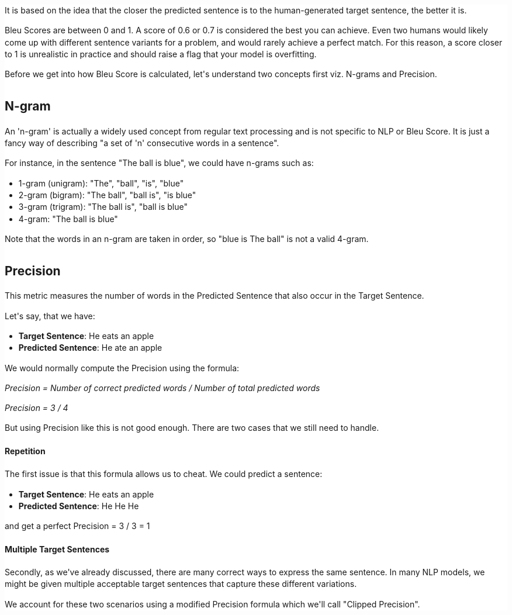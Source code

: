 It is based on the idea that the closer the predicted sentence is to the human-generated target sentence, the better it is. 

Bleu Scores are between 0 and 1. A score of 0.6 or 0.7 is considered the best you can achieve. Even two humans would likely come up with different sentence variants for a problem, and would rarely achieve a perfect match. For this reason, a score closer to 1 is unrealistic in practice and should raise a flag that your model is overfitting.  

Before we get into how Bleu Score is calculated, let's understand two concepts first viz. N-grams and Precision.

## N-gram
An 'n-gram' is actually a widely used concept from regular text processing and is not specific to NLP or Bleu Score. It is just a fancy way of describing "a set of 'n' consecutive words in a sentence".

For instance, in the sentence "The ball is blue", we could have n-grams such as:
- 1-gram (unigram): "The", "ball", "is", "blue"
- 2-gram (bigram): "The ball", "ball is", "is blue"
- 3-gram (trigram): "The ball is", "ball is blue"
- 4-gram: "The ball is blue"

Note that the words in an n-gram are taken in order, so "blue is The ball" is not a valid 4-gram.

## Precision
This metric measures the number of words in the Predicted Sentence that also occur in the Target Sentence.

Let's say, that we have:

- **Target Sentence**: He eats an apple
- **Predicted Sentence**: He ate an apple

We would normally compute the Precision using the formula:

_Precision = Number of correct predicted words / Number of total predicted words_

_Precision = 3 / 4_

But using Precision like this is not good enough. There are two cases that we still need to handle.

#### Repetition
The first issue is that this formula allows us to cheat. We could predict a sentence:

- **Target Sentence**: He eats an apple
- **Predicted Sentence**: He He He

and get a perfect Precision = 3 / 3 = 1

#### Multiple Target Sentences
Secondly, as we've already discussed, there are many correct ways to express the same sentence. In many NLP models, we might be given multiple acceptable target sentences that capture these different variations.

We account for these two scenarios using a modified Precision formula which we'll call "Clipped Precision".
